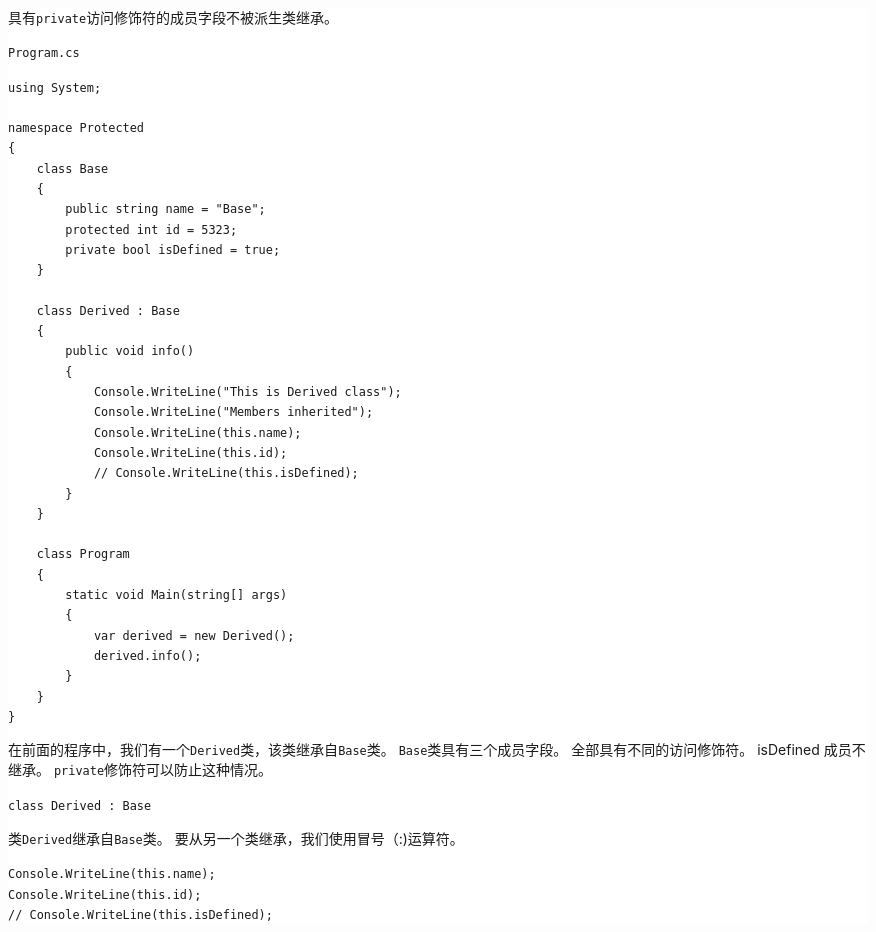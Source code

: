 具有`private`访问修饰符的成员字段不被派生类继承。

`Program.cs`

```
using System;

namespace Protected
{
    class Base
    {
        public string name = "Base";
        protected int id = 5323;
        private bool isDefined = true;
    }

    class Derived : Base
    {
        public void info()
        {
            Console.WriteLine("This is Derived class");
            Console.WriteLine("Members inherited");
            Console.WriteLine(this.name);
            Console.WriteLine(this.id);
            // Console.WriteLine(this.isDefined);
        }
    }

    class Program
    {
        static void Main(string[] args)
        {
            var derived = new Derived();
            derived.info();
        }
    }
}

```

在前面的程序中，我们有一个`Derived`类，该类继承自`Base`类。 `Base`类具有三个成员字段。 全部具有不同的访问修饰符。 isDefined 成员不继承。 `private`修饰符可以防止这种情况。

```
class Derived : Base

```

类`Derived`继承自`Base`类。 要从另一个类继承，我们使用冒号（:)运算符。

```
Console.WriteLine(this.name);
Console.WriteLine(this.id);
// Console.WriteLine(this.isDefined);

```
